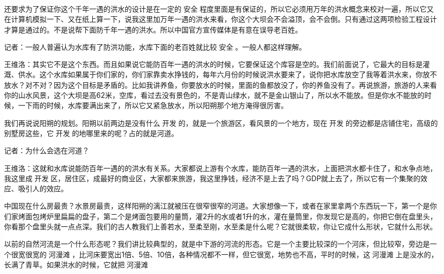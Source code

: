   </div>
 </div>
 <p>
  还要求为了保证你这个千年一遇的洪水的设计是在一定的
  <ok href="/term/1746">
   安全
  </ok>
  程度里面是有保证的，所以它必须用万年的洪水概念来校对一遍，所以它又在计算机模拟一下、又在纸上算一下，说我这里加万年一遇的洪水来看，你这个大坝会不会溢顶，会不会倒。只有通过这两项检验工程设计才算是通过的。不是说帮下面防千年一遇的洪水。所以中国官方宣传媒体是有意在误导老百姓。
 </p>
 <p>
  记者：一般人普遍认为水库有了防洪功能，水库下面的老百姓就比较
  <ok href="/term/1746">
   安全
  </ok>
  。一般人都这样理解。
 </p>
 <p>
  王维洛：其实它不是这个东西。而且如果说它能防百年一遇的洪水的时候，它要保证这个库容是空的。我们前面说了，它最大的目标是灌溉、供水。这个水库如果属于你们家的，你们家靠卖水挣钱的，每年六月份的时候说洪水要来了，说你把水库放空了我等着洪水来，你放不放水？对不对？因为这个目标是矛盾的。比如我讲养鱼，你要放水的时候，里面的鱼都放没了，你的养鱼没有了。再说旅游，旅游的人来看你的山水风景，这个大坝是高62米，空库，看过去没有景色的，不是青山绿水，就不是金山银山了，所以水不能放。但是你水不能放的时候，一下雨的时候，水库要满出来了，所以它又紧急放水，所以阳朔那个地方淹得很厉害。
 </p>
 <p>
  我们再说说阳朔的规划。阳朔以前两边是没有什么
  <ok href="/term/27418">
   开发
  </ok>
  的，就是一个旅游区，看风景的一个地方，现在
  <ok href="/term/27418">
   开发
  </ok>
  的旁边都是店铺住宅，高级的别墅房这些，它
  <ok href="/term/27418">
   开发
  </ok>
  的地哪里来的呢？占的就是河道。
 </p>
 <p>
  记者：为什么会选在河道？
 </p>
 <p>
  王维洛：这就和水库说能防百年一遇的的洪水有关系。大家都说上游有个水库，能防百年一遇的洪水，上面把洪水都卡住了，和水争点地，我这里成
  <ok href="/term/27418">
   开发
  </ok>
  区，居住区，成最好的商业区，大家都来旅游，我这里挣钱，经济不是上去了吗？GDP就上去了，所以它有一个集聚的效应、吸引人的效应。
 </p>
 <p>
  中国现在什么房最贵？水景房最贵，这样阳朔的漓江就被压在很窄很窄的河道。大家想像一下，或者在家里拿两个东西玩一下，第一个是你们家烤面包烤炉里扁扁的盘子，第二个是烤面包要用的量筒，灌2升的水或者1升的水，灌在量筒里，你发现它是高的，你把它倒在盘里头，你看那个盘里头就一点点深。我们的古人教我们上善若水，至柔至刚，水至柔是什么呢？它就很柔软，你让它成什么形状，它就什么形状。
 </p>
 <p>
  以前的自然河流是一个什么形态呢？我们讲比较典型的，就是中下游的河流的形态。它是一个主要比较深的一个河床，但比较窄，旁边是一个很宽很宽的
  <ok href="/term/307774">
   河漫滩
  </ok>
  ，比河床要宽出1倍、5倍、10倍，各种情况都不一样，但它很宽，地势也不高，平时的时候，这
  <ok href="/term/307774">
   河漫滩
  </ok>
  上是没水的，长满了青草。如果洪水的时候，它就把
  <ok href="/term/307774">
   河漫滩
  </ok>